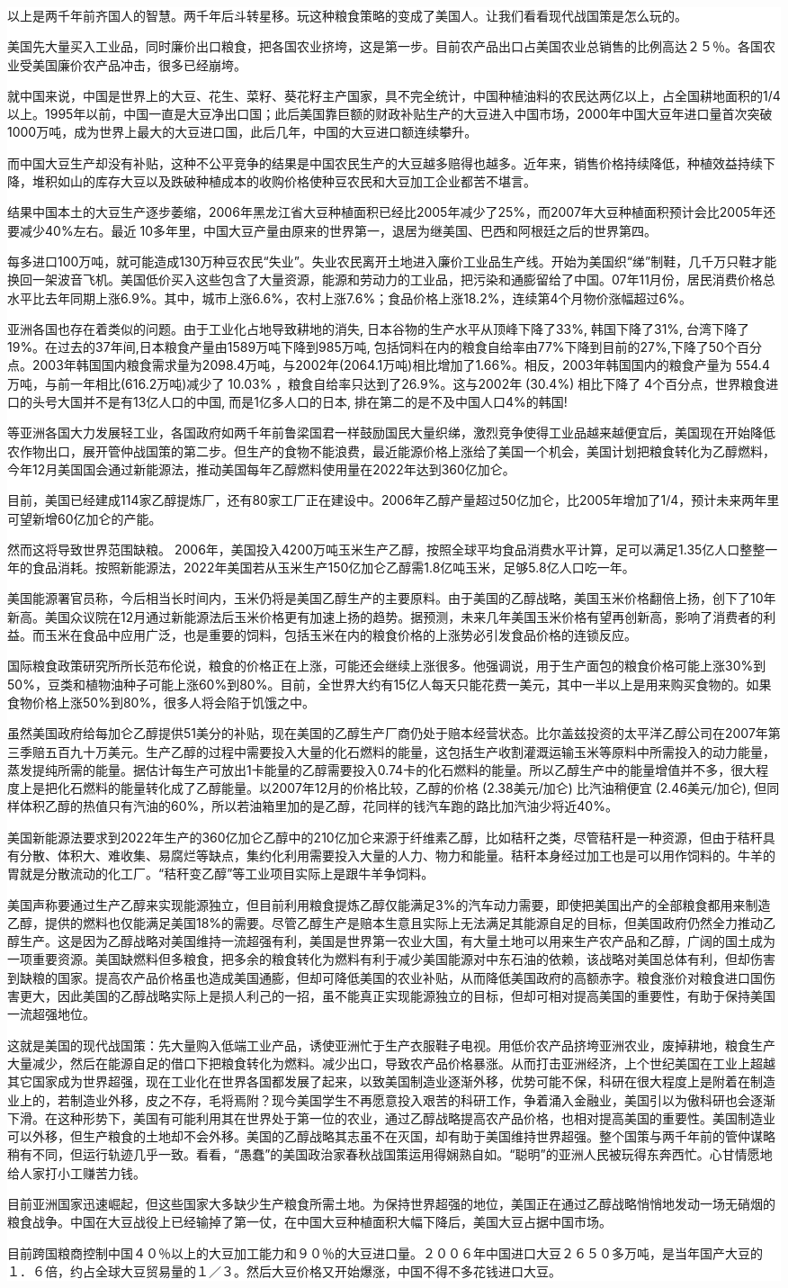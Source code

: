以上是两千年前齐国人的智慧。两千年后斗转星移。玩这种粮食策略的变成了美国人。让我们看看现代战国策是怎么玩的。

美国先大量买入工业品，同时廉价出口粮食，把各国农业挤垮，这是第一步。目前农产品出口占美国农业总销售的比例高达２５％。各国农业受美国廉价农产品冲击，很多已经崩垮。

就中国来说，中国是世界上的大豆、花生、菜籽、葵花籽主产国家，具不完全统计，中国种植油料的农民达两亿以上，占全国耕地面积的1/4以上。1995年以前，中国一直是大豆净出口国；此后美国靠巨额的财政补贴生产的大豆进入中国市场，2000年中国大豆年进口量首次突破1000万吨，成为世界上最大的大豆进口国，此后几年，中国的大豆进口额连续攀升。

而中国大豆生产却没有补贴，这种不公平竞争的结果是中国农民生产的大豆越多赔得也越多。近年来，销售价格持续降低，种植效益持续下降，堆积如山的库存大豆以及跌破种植成本的收购价格使种豆农民和大豆加工企业都苦不堪言。

结果中国本土的大豆生产逐步萎缩，2006年黑龙江省大豆种植面积已经比2005年减少了25%，而2007年大豆种植面积预计会比2005年还要减少40%左右。最近 10多年里，中国大豆产量由原来的世界第一，退居为继美国、巴西和阿根廷之后的世界第四。

每多进口100万吨，就可能造成130万种豆农民“失业”。失业农民离开土地进入廉价工业品生产线。开始为美国织“绨”制鞋，几千万只鞋才能换回一架波音飞机。美国低价买入这些包含了大量资源，能源和劳动力的工业品，把污染和通膨留给了中国。07年11月份，居民消费价格总水平比去年同期上涨6.9%。其中，城市上涨6.6%，农村上涨7.6%；食品价格上涨18.2%，连续第4个月物价涨幅超过6%。

亚洲各国也存在着类似的问题。由于工业化占地导致耕地的消失, 日本谷物的生产水平从顶峰下降了33%, 韩国下降了31%, 台湾下降了19%。在过去的37年间,日本粮食产量由1589万吨下降到985万吨, 包括饲料在内的粮食自给率由77%下降到目前的27%,下降了50个百分点。2003年韩国国内粮食需求量为2098.4万吨，与2002年(2064.1万吨)相比增加了1.66%。相反，2003年韩国国内的粮食产量为 554.4万吨，与前一年相比(616.2万吨)减少了 10.03% ，粮食自给率只达到了26.9%。这与2002年 (30.4%) 相比下降了 4个百分点，世界粮食进口的头号大国并不是有13亿人口的中国, 而是1亿多人口的日本, 排在第二的是不及中国人口4%的韩国!

等亚洲各国大力发展轻工业，各国政府如两千年前鲁梁国君一样鼓励国民大量织绨，激烈竞争使得工业品越来越便宜后，美国现在开始降低农作物出口，展开管仲战国策的第二步。但生产的食物不能浪费，最近能源价格上涨给了美国一个机会，美国计划把粮食转化为乙醇燃料，今年12月美国国会通过新能源法，推动美国每年乙醇燃料使用量在2022年达到360亿加仑。

目前，美国已经建成114家乙醇提炼厂，还有80家工厂正在建设中。2006年乙醇产量超过50亿加仑，比2005年增加了1/4，预计未来两年里可望新增60亿加仑的产能。

然而这将导致世界范围缺粮。 2006年，美国投入4200万吨玉米生产乙醇，按照全球平均食品消费水平计算，足可以满足1.35亿人口整整一年的食品消耗。按照新能源法，2022年美国若从玉米生产150亿加仑乙醇需1.8亿吨玉米，足够5.8亿人口吃一年。

美国能源署官员称，今后相当长时间内，玉米仍将是美国乙醇生产的主要原料。由于美国的乙醇战略，美国玉米价格翻倍上扬，创下了10年新高。美国众议院在12月通过新能源法后玉米价格更有加速上扬的趋势。据预测，未来几年美国玉米价格有望再创新高，影响了消费者的利益。而玉米在食品中应用广泛，也是重要的饲料，包括玉米在内的粮食价格的上涨势必引发食品价格的连锁反应。

国际粮食政策研究所所长范布伦说，粮食的价格正在上涨，可能还会继续上涨很多。他强调说，用于生产面包的粮食价格可能上涨30%到50%，豆类和植物油种子可能上涨60%到80%。目前，全世界大约有15亿人每天只能花费一美元，其中一半以上是用来购买食物的。如果食物价格上涨50%到80%，很多人将会陷于饥饿之中。

虽然美国政府给每加仑乙醇提供51美分的补贴，现在美国的乙醇生产厂商仍处于赔本经营状态。比尔盖兹投资的太平洋乙醇公司在2007年第三季赔五百九十万美元。生产乙醇的过程中需要投入大量的化石燃料的能量，这包括生产收割灌溉运输玉米等原料中所需投入的动力能量，蒸发提纯所需的能量。据估计每生产可放出1卡能量的乙醇需要投入0.74卡的化石燃料的能量。所以乙醇生产中的能量增值并不多，很大程度上是把化石燃料的能量转化成了乙醇能量。以2007年12月的价格比较，乙醇的价格 (2.38美元/加仑) 比汽油稍便宜 (2.46美元/加仑), 但同样体积乙醇的热值只有汽油的60%，所以若油箱里加的是乙醇，花同样的钱汽车跑的路比加汽油少将近40%。

美国新能源法要求到2022年生产的360亿加仑乙醇中的210亿加仑来源于纤维素乙醇，比如秸秆之类，尽管秸秆是一种资源，但由于秸秆具有分散、体积大、难收集、易腐烂等缺点，集约化利用需要投入大量的人力、物力和能量。秸秆本身经过加工也是可以用作饲料的。牛羊的胃就是分散流动的化工厂。“秸秆变乙醇”等工业项目实际上是跟牛羊争饲料。

美国声称要通过生产乙醇来实现能源独立，但目前利用粮食提炼乙醇仅能满足3%的汽车动力需要，即使把美国出产的全部粮食都用来制造乙醇，提供的燃料也仅能满足美国18%的需要。尽管乙醇生产是赔本生意且实际上无法满足其能源自足的目标，但美国政府仍然全力推动乙醇生产。这是因为乙醇战略对美国维持一流超强有利，美国是世界第一农业大国，有大量土地可以用来生产农产品和乙醇，广阔的国土成为一项重要资源。美国缺燃料但多粮食，把多余的粮食转化为燃料有利于减少美国能源对中东石油的依赖，该战略对美国总体有利，但却伤害到缺粮的国家。提高农产品价格虽也造成美国通膨，但却可降低美国的农业补贴，从而降低美国政府的高额赤字。粮食涨价对粮食进口国伤害更大，因此美国的乙醇战略实际上是损人利己的一招，虽不能真正实现能源独立的目标，但却可相对提高美国的重要性，有助于保持美国一流超强地位。

这就是美国的现代战国策：先大量购入低端工业产品，诱使亚洲忙于生产衣服鞋子电视。用低价农产品挤垮亚洲农业，废掉耕地，粮食生产大量减少，然后在能源自足的借口下把粮食转化为燃料。减少出口，导致农产品价格暴涨。从而打击亚洲经济，上个世纪美国在工业上超越其它国家成为世界超强，现在工业化在世界各国都发展了起来，以致美国制造业逐渐外移，优势可能不保，科研在很大程度上是附着在制造业上的，若制造业外移，皮之不存，毛将焉附？现今美国学生不再愿意投入艰苦的科研工作，争着涌入金融业，美国引以为傲科研也会逐渐下滑。在这种形势下，美国有可能利用其在世界处于第一位的农业，通过乙醇战略提高农产品价格，也相对提高美国的重要性。美国制造业可以外移，但生产粮食的土地却不会外移。美国的乙醇战略其志虽不在灭国，却有助于美国维持世界超强。整个国策与两千年前的管仲谋略稍有不同，但运行轨迹几乎一致。看看，“愚蠢”的美国政治家春秋战国策运用得娴熟自如。“聪明”的亚洲人民被玩得东奔西忙。心甘情愿地给人家打小工赚苦力钱。

目前亚洲国家迅速崛起，但这些国家大多缺少生产粮食所需土地。为保持世界超强的地位，美国正在通过乙醇战略悄悄地发动一场无硝烟的粮食战争。中国在大豆战役上已经输掉了第一仗，在中国大豆种植面积大幅下降后，美国大豆占据中国市场。

目前跨国粮商控制中国４０％以上的大豆加工能力和９０％的大豆进口量。２００６年中国进口大豆２６５０多万吨，是当年国产大豆的１．６倍，约占全球大豆贸易量的１／３。然后大豆价格又开始爆涨，中国不得不多花钱进口大豆。
